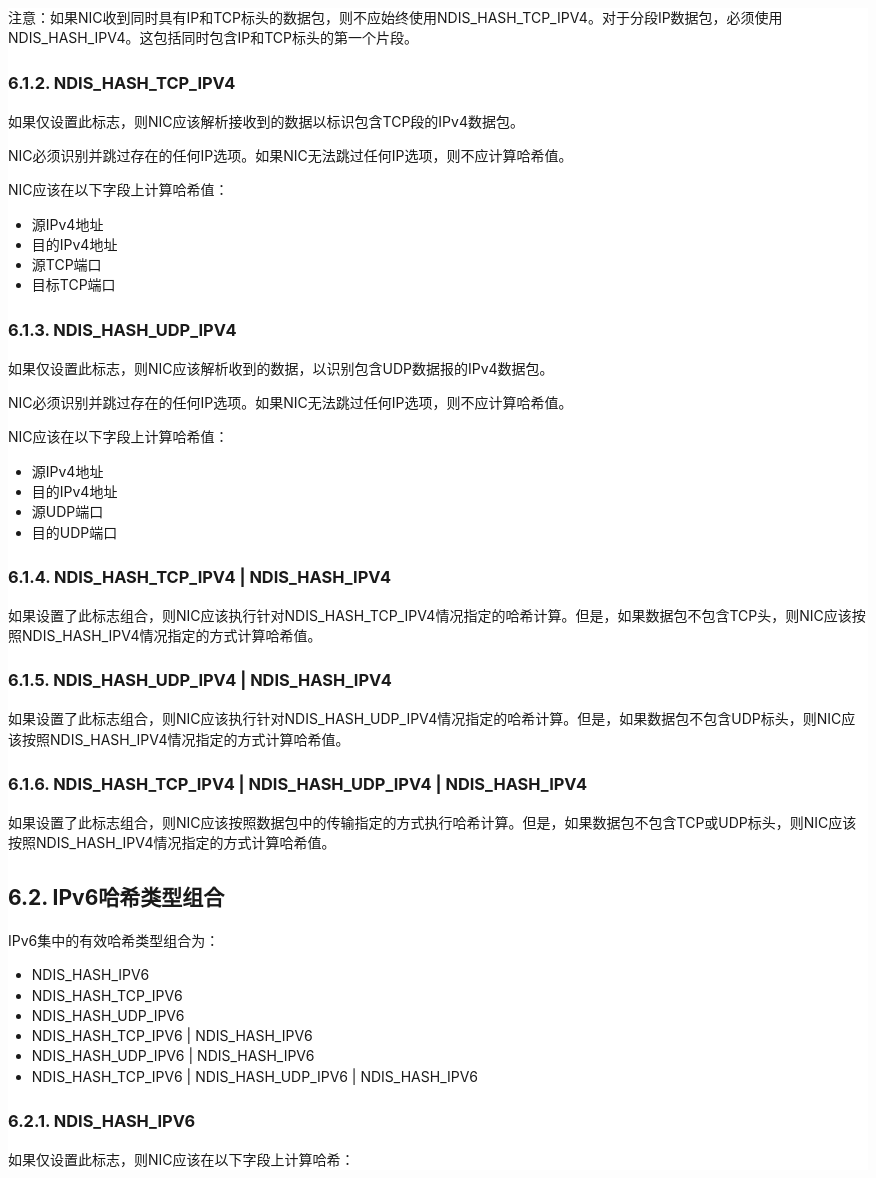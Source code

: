 注意：如果NIC收到同时具有IP和TCP标头的数据包，则不应始终使用NDIS_HASH_TCP_IPV4。对于分段IP数据包，必须使用NDIS_HASH_IPV4。这包括同时包含IP和TCP标头的第一个片段。

### 6.1.2. NDIS_HASH_TCP_IPV4
如果仅设置此标志，则NIC应该解析接收到的数据以标识包含TCP段的IPv4数据包。

NIC必须识别并跳过存在的任何IP选项。如果NIC无法跳过任何IP选项，则不应计算哈希值。

NIC应该在以下字段上计算哈希值：

* 源IPv4地址
* 目的IPv4地址
* 源TCP端口
* 目标TCP端口

### 6.1.3. NDIS_HASH_UDP_IPV4

如果仅设置此标志，则NIC应该解析收到的数据，以识别包含UDP数据报的IPv4数据包。

NIC必须识别并跳过存在的任何IP选项。如果NIC无法跳过任何IP选项，则不应计算哈希值。

NIC应该在以下字段上计算哈希值：

* 源IPv4地址
* 目的IPv4地址
* 源UDP端口
* 目的UDP端口

### 6.1.4. NDIS_HASH_TCP_IPV4 | NDIS_HASH_IPV4
如果设置了此标志组合，则NIC应该执行针对NDIS_HASH_TCP_IPV4情况指定的哈希计算。但是，如果数据包不包含TCP头，则NIC应该按照NDIS_HASH_IPV4情况指定的方式计算哈希值。

### 6.1.5. NDIS_HASH_UDP_IPV4 | NDIS_HASH_IPV4
如果设置了此标志组合，则NIC应该执行针对NDIS_HASH_UDP_IPV4情况指定的哈希计算。但是，如果数据包不包含UDP标头，则NIC应该按照NDIS_HASH_IPV4情况指定的方式计算哈希值。

### 6.1.6. NDIS_HASH_TCP_IPV4 | NDIS_HASH_UDP_IPV4 | NDIS_HASH_IPV4
如果设置了此标志组合，则NIC应该按照数据包中的传输指定的方式执行哈希计算。但是，如果数据包不包含TCP或UDP标头，则NIC应该按照NDIS_HASH_IPV4情况指定的方式计算哈希值。

## 6.2. IPv6哈希类型组合
IPv6集中的有效哈希类型组合为：

* NDIS_HASH_IPV6
* NDIS_HASH_TCP_IPV6
* NDIS_HASH_UDP_IPV6
* NDIS_HASH_TCP_IPV6 | NDIS_HASH_IPV6
* NDIS_HASH_UDP_IPV6 | NDIS_HASH_IPV6
* NDIS_HASH_TCP_IPV6 | NDIS_HASH_UDP_IPV6 | NDIS_HASH_IPV6

### 6.2.1. NDIS_HASH_IPV6
如果仅设置此标志，则NIC应该在以下字段上计算哈希：
